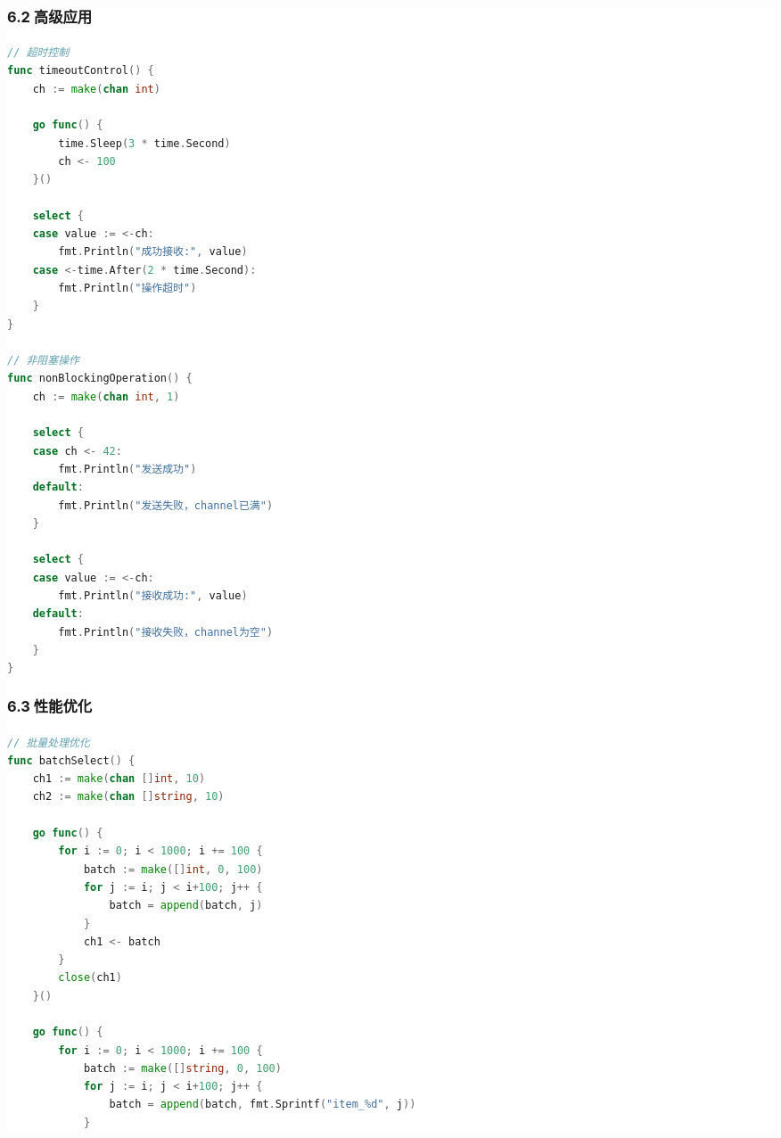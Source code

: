 ### 6.2 高级应用
```go
// 超时控制
func timeoutControl() {
    ch := make(chan int)
    
    go func() {
        time.Sleep(3 * time.Second)
        ch <- 100
    }()
    
    select {
    case value := <-ch:
        fmt.Println("成功接收:", value)
    case <-time.After(2 * time.Second):
        fmt.Println("操作超时")
    }
}

// 非阻塞操作
func nonBlockingOperation() {
    ch := make(chan int, 1)
    
    select {
    case ch <- 42:
        fmt.Println("发送成功")
    default:
        fmt.Println("发送失败，channel已满")
    }
    
    select {
    case value := <-ch:
        fmt.Println("接收成功:", value)
    default:
        fmt.Println("接收失败，channel为空")
    }
}
```

### 6.3 性能优化
```go
// 批量处理优化
func batchSelect() {
    ch1 := make(chan []int, 10)
    ch2 := make(chan []string, 10)
    
    go func() {
        for i := 0; i < 1000; i += 100 {
            batch := make([]int, 0, 100)
            for j := i; j < i+100; j++ {
                batch = append(batch, j)
            }
            ch1 <- batch
        }
        close(ch1)
    }()
    
    go func() {
        for i := 0; i < 1000; i += 100 {
            batch := make([]string, 0, 100)
            for j := i; j < i+100; j++ {
                batch = append(batch, fmt.Sprintf("item_%d", j))
            }
```